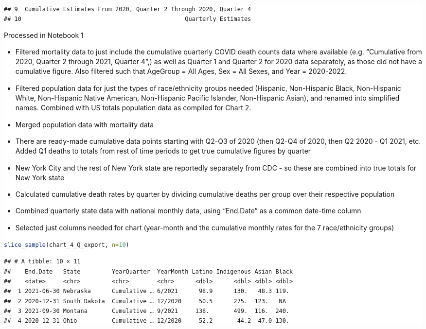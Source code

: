     ## 9  Cumulative Estimates From 2020, Quarter 2 Through 2020, Quarter 4
    ## 10                                               Quarterly Estimates

Processed in Notebook 1

-   Filtered mortality data to just include the cumulative quarterly
    COVID death counts data where available (e.g. “Cumulative from 2020,
    Quarter 2 through 2021, Quarter 4”,) as well as Quarter 1 and
    Quarter 2 for 2020 data separately, as those did not have a
    cumulative figure. Also filtered such that AgeGroup = All Ages, Sex
    = All Sexes, and Year = 2020-2022.

-   Filtered population data for just the types of race/ethnicity groups
    needed (Hispanic, Non-Hispanic Black, Non-Hispanic White,
    Non-Hispanic Native American, Non-Hispanic Pacific Islander,
    Non-Hispanic Asian), and renamed into simplified names. Combined
    with US totals population data as compiled for Chart 2.

-   Merged population data with mortality data

-   There are ready-made cumulative data points starting with Q2-Q3 of
    2020 (then Q2-Q4 of 2020, then Q2 2020 - Q1 2021, etc. Added Q1
    deaths to totals from rest of time periods to get true cumulative
    figures by quarter

-   New York City and the rest of New York state are reportedly
    separately from CDC - so these are combined into true totals for New
    York state

-   Calculated cumulative death rates by quarter by dividing cumulative
    deaths per group over their respective population

-   Combined quarterly state data with national monthly data, using
    “End.Date” as a common date-time column

-   Selected just columns needed for chart (year-month and the
    cumulative monthly rates for the 7 race/ethnicity groups)

``` r
slice_sample(chart_4_Q_export, n=10)
```

    ## # A tibble: 10 × 11
    ##    End.Date   State         YearQuarter  YearMonth Latino Indigenous Asian Black
    ##    <date>     <chr>         <chr>        <chr>      <dbl>      <dbl> <dbl> <dbl>
    ##  1 2021-06-30 Nebraska      Cumulative … 6/2021      98.9      130.   48.3 119. 
    ##  2 2020-12-31 South Dakota  Cumulative … 12/2020     50.5      275.  123.   NA  
    ##  3 2021-09-30 Montana       Cumulative … 9/2021     138.       499.  116.  240. 
    ##  4 2020-12-31 Ohio          Cumulative … 12/2020     52.2       44.2  47.0 130. 